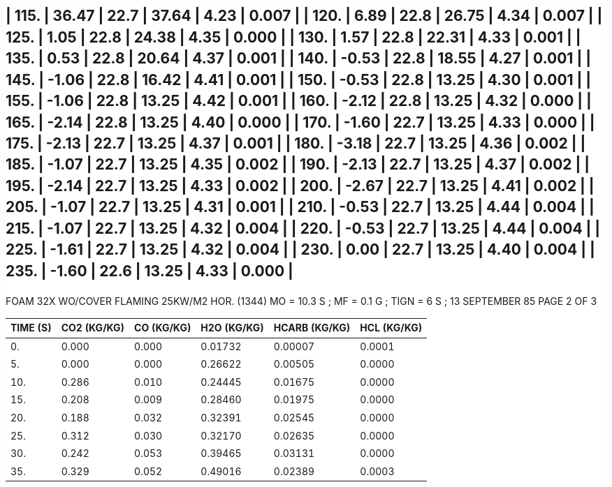 | 115. | 36.47 | 22.7 | 37.64 | 4.23 | 0.007 |
| 120. | 6.89 | 22.8 | 26.75 | 4.34 | 0.007 |
| 125. | 1.05 | 22.8 | 24.38 | 4.35 | 0.000 |
| 130. | 1.57 | 22.8 | 22.31 | 4.33 | 0.001 |
| 135. | 0.53 | 22.8 | 20.64 | 4.37 | 0.001 |
| 140. | -0.53 | 22.8 | 18.55 | 4.27 | 0.001 |
| 145. | -1.06 | 22.8 | 16.42 | 4.41 | 0.001 |
| 150. | -0.53 | 22.8 | 13.25 | 4.30 | 0.001 |
| 155. | -1.06 | 22.8 | 13.25 | 4.42 | 0.001 |
| 160. | -2.12 | 22.8 | 13.25 | 4.32 | 0.000 |
| 165. | -2.14 | 22.8 | 13.25 | 4.40 | 0.000 |
| 170. | -1.60 | 22.7 | 13.25 | 4.33 | 0.000 |
| 175. | -2.13 | 22.7 | 13.25 | 4.37 | 0.001 |
| 180. | -3.18 | 22.7 | 13.25 | 4.36 | 0.002 |
| 185. | -1.07 | 22.7 | 13.25 | 4.35 | 0.002 |
| 190. | -2.13 | 22.7 | 13.25 | 4.37 | 0.002 |
| 195. | -2.14 | 22.7 | 13.25 | 4.33 | 0.002 |
| 200. | -2.67 | 22.7 | 13.25 | 4.41 | 0.002 |
| 205. | -1.07 | 22.7 | 13.25 | 4.31 | 0.001 |
| 210. | -0.53 | 22.7 | 13.25 | 4.44 | 0.004 |
| 215. | -1.07 | 22.7 | 13.25 | 4.32 | 0.004 |
| 220. | -0.53 | 22.7 | 13.25 | 4.44 | 0.004 |
| 225. | -1.61 | 22.7 | 13.25 | 4.32 | 0.004 |
| 230. | 0.00 | 22.7 | 13.25 | 4.40 | 0.004 |
| 235. | -1.60 | 22.6 | 13.25 | 4.33 | 0.000 |
---
FOAM 32X WO/COVER FLAMING 25KW/M2 HOR. (1344)
MO = 10.3 S ; MF = 0.1 G ; TIGN = 6 S ; 13 SEPTEMBER 85
PAGE 2 OF 3

| TIME (S) | CO2 (KG/KG) | CO (KG/KG) | H2O (KG/KG) | HCARB (KG/KG) | HCL (KG/KG) |
|----------|-------------|------------|-------------|---------------|-------------|
| 0.       | 0.000       | 0.000      | 0.01732     | 0.00007       | 0.0001      |
| 5.       | 0.000       | 0.000      | 0.26622     | 0.00505       | 0.0000      |
| 10.      | 0.286       | 0.010      | 0.24445     | 0.01675       | 0.0000      |
| 15.      | 0.208       | 0.009      | 0.28460     | 0.01975       | 0.0000      |
| 20.      | 0.188       | 0.032      | 0.32391     | 0.02545       | 0.0000      |
| 25.      | 0.312       | 0.030      | 0.32170     | 0.02635       | 0.0000      |
| 30.      | 0.242       | 0.053      | 0.39465     | 0.03131       | 0.0000      |
| 35.      | 0.329       | 0.052      | 0.49016     | 0.02389       | 0.0003      |